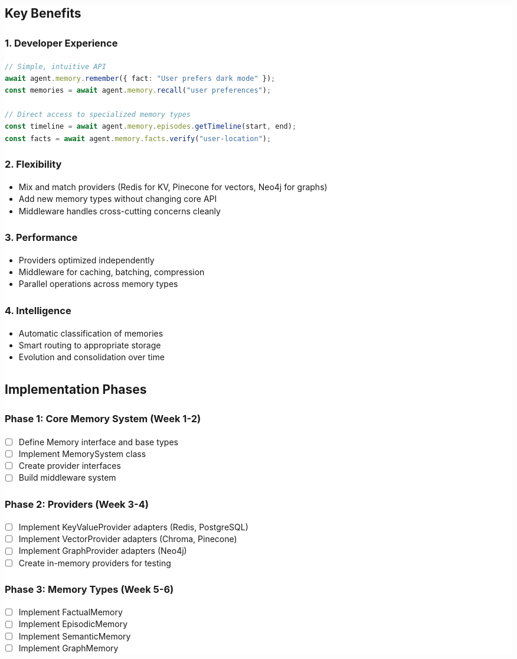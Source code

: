 ## Key Benefits

### 1. Developer Experience
```typescript
// Simple, intuitive API
await agent.memory.remember({ fact: "User prefers dark mode" });
const memories = await agent.memory.recall("user preferences");

// Direct access to specialized memory types
const timeline = await agent.memory.episodes.getTimeline(start, end);
const facts = await agent.memory.facts.verify("user-location");
```

### 2. Flexibility
- Mix and match providers (Redis for KV, Pinecone for vectors, Neo4j for graphs)
- Add new memory types without changing core API
- Middleware handles cross-cutting concerns cleanly

### 3. Performance
- Providers optimized independently
- Middleware for caching, batching, compression
- Parallel operations across memory types

### 4. Intelligence
- Automatic classification of memories
- Smart routing to appropriate storage
- Evolution and consolidation over time

## Implementation Phases

### Phase 1: Core Memory System (Week 1-2)
- [ ] Define Memory interface and base types
- [ ] Implement MemorySystem class
- [ ] Create provider interfaces
- [ ] Build middleware system

### Phase 2: Providers (Week 3-4)
- [ ] Implement KeyValueProvider adapters (Redis, PostgreSQL)
- [ ] Implement VectorProvider adapters (Chroma, Pinecone)
- [ ] Implement GraphProvider adapters (Neo4j)
- [ ] Create in-memory providers for testing

### Phase 3: Memory Types (Week 5-6)
- [ ] Implement FactualMemory
- [ ] Implement EpisodicMemory
- [ ] Implement SemanticMemory
- [ ] Implement GraphMemory
